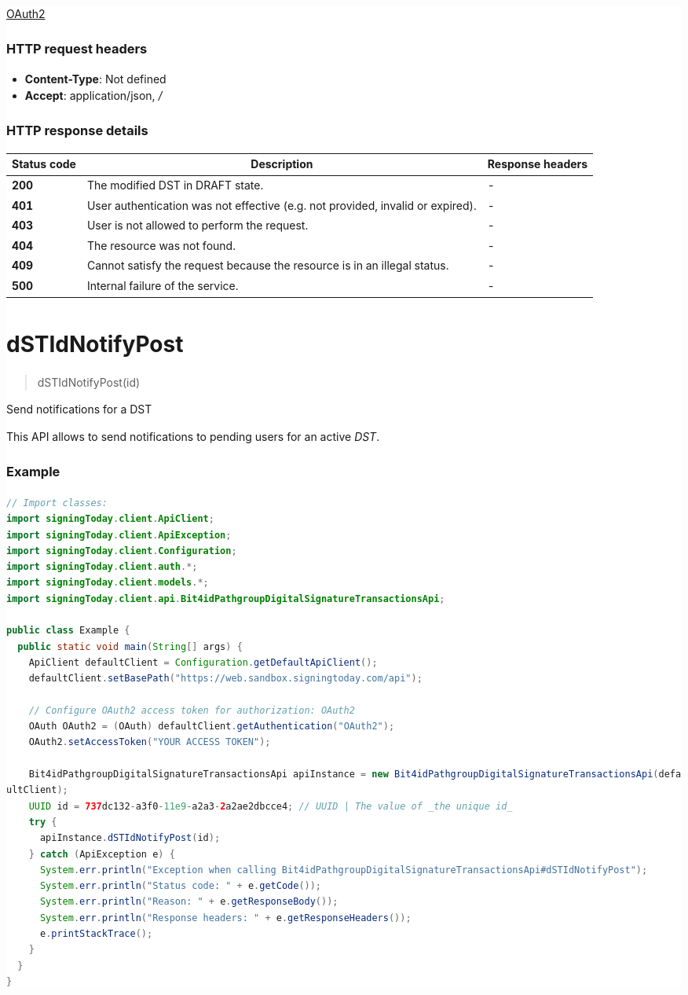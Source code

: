 [OAuth2](../README.md#OAuth2)

### HTTP request headers

 - **Content-Type**: Not defined
 - **Accept**: application/json, */*

### HTTP response details
| Status code | Description | Response headers |
|-------------|-------------|------------------|
**200** | The modified DST in DRAFT state. |  -  |
**401** | User authentication was not effective (e.g. not provided, invalid or expired). |  -  |
**403** | User is not allowed to perform the request. |  -  |
**404** | The resource was not found. |  -  |
**409** | Cannot satisfy the request because the resource is in an illegal status. |  -  |
**500** | Internal failure of the service. |  -  |

<a name="dSTIdNotifyPost"></a>
# **dSTIdNotifyPost**
> dSTIdNotifyPost(id)

Send notifications for a DST

This API allows to send notifications to pending users for an active _DST_.

### Example
```java
// Import classes:
import signingToday.client.ApiClient;
import signingToday.client.ApiException;
import signingToday.client.Configuration;
import signingToday.client.auth.*;
import signingToday.client.models.*;
import signingToday.client.api.Bit4idPathgroupDigitalSignatureTransactionsApi;

public class Example {
  public static void main(String[] args) {
    ApiClient defaultClient = Configuration.getDefaultApiClient();
    defaultClient.setBasePath("https://web.sandbox.signingtoday.com/api");
    
    // Configure OAuth2 access token for authorization: OAuth2
    OAuth OAuth2 = (OAuth) defaultClient.getAuthentication("OAuth2");
    OAuth2.setAccessToken("YOUR ACCESS TOKEN");

    Bit4idPathgroupDigitalSignatureTransactionsApi apiInstance = new Bit4idPathgroupDigitalSignatureTransactionsApi(defaultClient);
    UUID id = 737dc132-a3f0-11e9-a2a3-2a2ae2dbcce4; // UUID | The value of _the unique id_
    try {
      apiInstance.dSTIdNotifyPost(id);
    } catch (ApiException e) {
      System.err.println("Exception when calling Bit4idPathgroupDigitalSignatureTransactionsApi#dSTIdNotifyPost");
      System.err.println("Status code: " + e.getCode());
      System.err.println("Reason: " + e.getResponseBody());
      System.err.println("Response headers: " + e.getResponseHeaders());
      e.printStackTrace();
    }
  }
}
```
